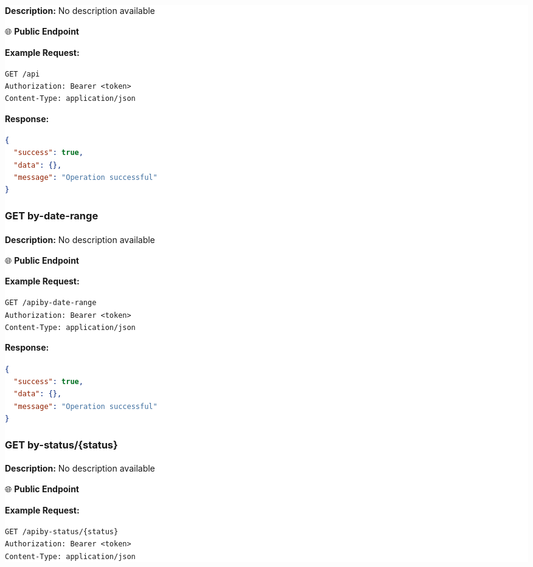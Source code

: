 **Description:** No description available

🌐 **Public Endpoint**



**Example Request:**
```http
GET /api
Authorization: Bearer <token>
Content-Type: application/json
```

**Response:**
```json
{
  "success": true,
  "data": {},
  "message": "Operation successful"
}
```

### GET by-date-range

**Description:** No description available

🌐 **Public Endpoint**



**Example Request:**
```http
GET /apiby-date-range
Authorization: Bearer <token>
Content-Type: application/json
```

**Response:**
```json
{
  "success": true,
  "data": {},
  "message": "Operation successful"
}
```

### GET by-status/{status}

**Description:** No description available

🌐 **Public Endpoint**



**Example Request:**
```http
GET /apiby-status/{status}
Authorization: Bearer <token>
Content-Type: application/json
```
